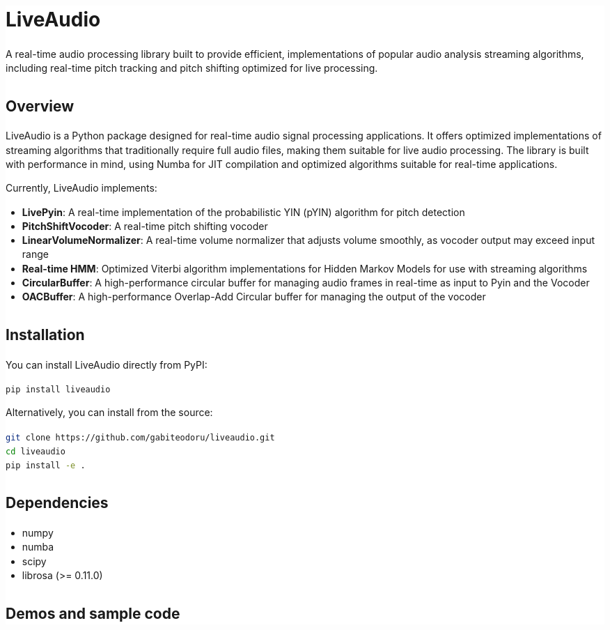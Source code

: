 # LiveAudio

A real-time audio processing library built to provide efficient, implementations of popular audio analysis streaming algorithms, including real-time pitch tracking and pitch shifting optimized for live processing.

## Overview

LiveAudio is a Python package designed for real-time audio signal processing applications. It offers optimized implementations of streaming algorithms that traditionally require full audio files, making them suitable for live audio processing. The library is built with performance in mind, using Numba for JIT compilation and optimized algorithms suitable for real-time applications.

Currently, LiveAudio implements:

- **LivePyin**: A real-time implementation of the probabilistic YIN (pYIN) algorithm for pitch detection
- **PitchShiftVocoder**: A real-time pitch shifting vocoder
- **LinearVolumeNormalizer**: A real-time volume normalizer that adjusts volume smoothly, as vocoder output may exceed input range
- **Real-time HMM**: Optimized Viterbi algorithm implementations for Hidden Markov Models for use with streaming algorithms
- **CircularBuffer**: A high-performance circular buffer for managing audio frames in real-time as input to Pyin and the Vocoder
- **OACBuffer**: A high-performance Overlap-Add Circular buffer for managing the output of the vocoder

## Installation

You can install LiveAudio directly from PyPI:

```bash
pip install liveaudio
```

Alternatively, you can install from the source:

```bash
git clone https://github.com/gabiteodoru/liveaudio.git
cd liveaudio
pip install -e .
```

## Dependencies

- numpy
- numba
- scipy
- librosa (>= 0.11.0)

## Demos and sample code
